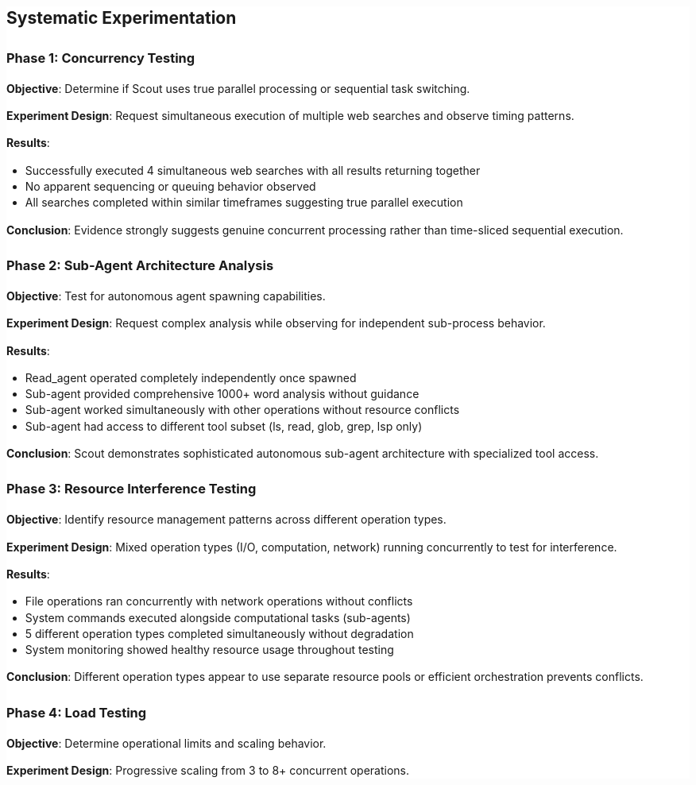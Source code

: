 
## Systematic Experimentation

### Phase 1: Concurrency Testing

**Objective**: Determine if Scout uses true parallel processing or sequential task switching.

**Experiment Design**: Request simultaneous execution of multiple web searches and observe timing patterns.

**Results**: 
- Successfully executed 4 simultaneous web searches with all results returning together
- No apparent sequencing or queuing behavior observed
- All searches completed within similar timeframes suggesting true parallel execution

**Conclusion**: Evidence strongly suggests genuine concurrent processing rather than time-sliced sequential execution.

### Phase 2: Sub-Agent Architecture Analysis

**Objective**: Test for autonomous agent spawning capabilities.

**Experiment Design**: Request complex analysis while observing for independent sub-process behavior.

**Results**:
- Read_agent operated completely independently once spawned
- Sub-agent provided comprehensive 1000+ word analysis without guidance
- Sub-agent worked simultaneously with other operations without resource conflicts
- Sub-agent had access to different tool subset (ls, read, glob, grep, lsp only)

**Conclusion**: Scout demonstrates sophisticated autonomous sub-agent architecture with specialized tool access.

### Phase 3: Resource Interference Testing

**Objective**: Identify resource management patterns across different operation types.

**Experiment Design**: Mixed operation types (I/O, computation, network) running concurrently to test for interference.

**Results**:
- File operations ran concurrently with network operations without conflicts
- System commands executed alongside computational tasks (sub-agents)
- 5 different operation types completed simultaneously without degradation
- System monitoring showed healthy resource usage throughout testing

**Conclusion**: Different operation types appear to use separate resource pools or efficient orchestration prevents conflicts.

### Phase 4: Load Testing

**Objective**: Determine operational limits and scaling behavior.

**Experiment Design**: Progressive scaling from 3 to 8+ concurrent operations.
